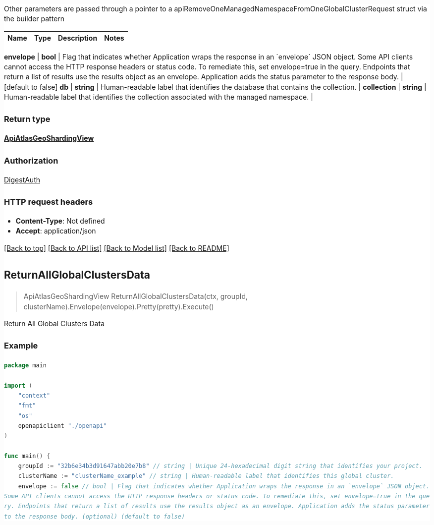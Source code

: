 Other parameters are passed through a pointer to a apiRemoveOneManagedNamespaceFromOneGlobalClusterRequest struct via the builder pattern


Name | Type | Description  | Notes
------------- | ------------- | ------------- | -------------


 **envelope** | **bool** | Flag that indicates whether Application wraps the response in an &#x60;envelope&#x60; JSON object. Some API clients cannot access the HTTP response headers or status code. To remediate this, set envelope&#x3D;true in the query. Endpoints that return a list of results use the results object as an envelope. Application adds the status parameter to the response body. | [default to false]
 **db** | **string** | Human-readable label that identifies the database that contains the collection. | 
 **collection** | **string** | Human-readable label that identifies the collection associated with the managed namespace. | 

### Return type

[**ApiAtlasGeoShardingView**](ApiAtlasGeoShardingView.md)

### Authorization

[DigestAuth](../README.md#DigestAuth)

### HTTP request headers

- **Content-Type**: Not defined
- **Accept**: application/json

[[Back to top]](#) [[Back to API list]](../README.md#documentation-for-api-endpoints)
[[Back to Model list]](../README.md#documentation-for-models)
[[Back to README]](../README.md)


## ReturnAllGlobalClustersData

> ApiAtlasGeoShardingView ReturnAllGlobalClustersData(ctx, groupId, clusterName).Envelope(envelope).Pretty(pretty).Execute()

Return All Global Clusters Data



### Example

```go
package main

import (
    "context"
    "fmt"
    "os"
    openapiclient "./openapi"
)

func main() {
    groupId := "32b6e34b3d91647abb20e7b8" // string | Unique 24-hexadecimal digit string that identifies your project.
    clusterName := "clusterName_example" // string | Human-readable label that identifies this global cluster.
    envelope := false // bool | Flag that indicates whether Application wraps the response in an `envelope` JSON object. Some API clients cannot access the HTTP response headers or status code. To remediate this, set envelope=true in the query. Endpoints that return a list of results use the results object as an envelope. Application adds the status parameter to the response body. (optional) (default to false)
```